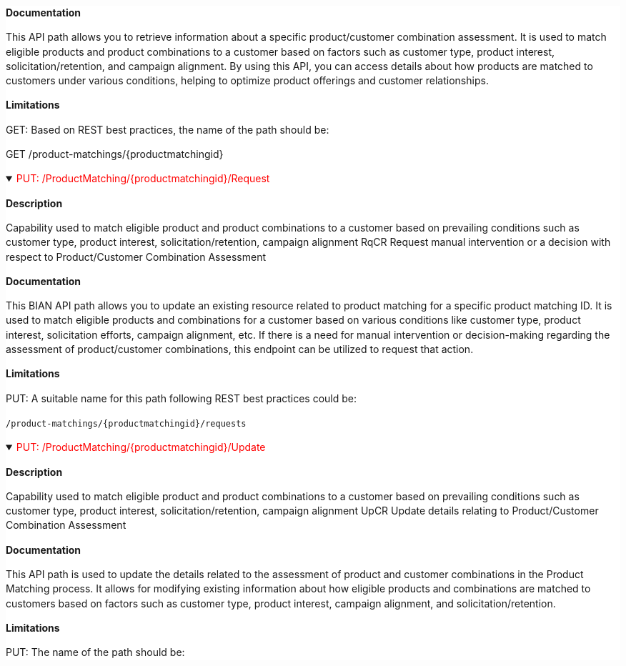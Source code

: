   **Documentation**

  This API path allows you to retrieve information about a specific product/customer combination assessment. It is used to match eligible products and product combinations to a customer based on factors such as customer type, product interest, solicitation/retention, and campaign alignment. By using this API, you can access details about how products are matched to customers under various conditions, helping to optimize product offerings and customer relationships.

  **Limitations**

  GET: Based on REST best practices, the name of the path should be:

GET /product-matchings/{productmatchingid}

</details>

<details open>
  <summary><span style='color:red;'>PUT: /ProductMatching/{productmatchingid}/Request</span></summary>

  **Description**

  Capability used to match eligible product and product combinations to a customer based on prevailing conditions such as customer type, product interest, solicitation/retention, campaign alignment RqCR Request manual intervention or a decision with respect to Product/Customer Combination Assessment

  **Documentation**

  This BIAN API path allows you to update an existing resource related to product matching for a specific product matching ID. It is used to match eligible products and combinations for a customer based on various conditions like customer type, product interest, solicitation efforts, campaign alignment, etc. If there is a need for manual intervention or decision-making regarding the assessment of product/customer combinations, this endpoint can be utilized to request that action.

  **Limitations**

  PUT: A suitable name for this path following REST best practices could be:

`/product-matchings/{productmatchingid}/requests`

</details>

<details open>
  <summary><span style='color:red;'>PUT: /ProductMatching/{productmatchingid}/Update</span></summary>

  **Description**

  Capability used to match eligible product and product combinations to a customer based on prevailing conditions such as customer type, product interest, solicitation/retention, campaign alignment UpCR Update details relating to Product/Customer Combination Assessment

  **Documentation**

  This API path is used to update the details related to the assessment of product and customer combinations in the Product Matching process. It allows for modifying existing information about how eligible products and combinations are matched to customers based on factors such as customer type, product interest, campaign alignment, and solicitation/retention.

  **Limitations**

  PUT: The name of the path should be:
